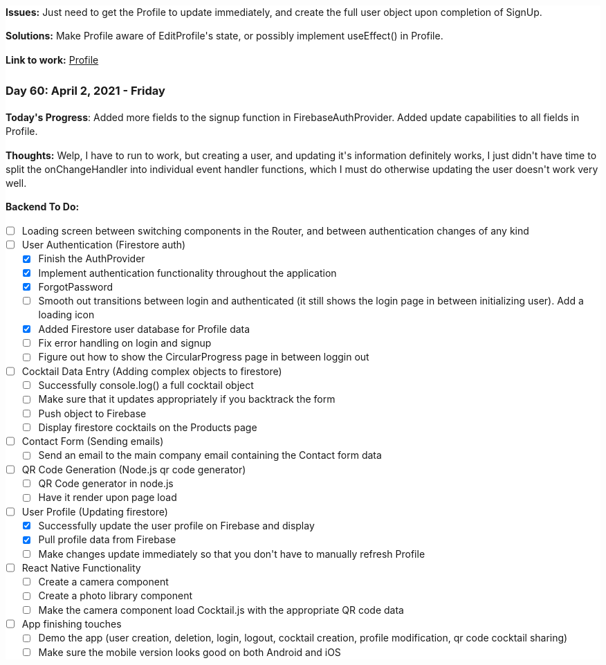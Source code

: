 **Issues:** Just need to get the Profile to update immediately, and create the full user object upon completion of SignUp.

**Solutions:** Make Profile aware of EditProfile's state, or possibly implement useEffect() in Profile.

**Link to work:** [Profile](https://github.com/ThirdsMedia/100DaysOfCode/tree/day59/Components/Profile.js)

### Day 60: April 2, 2021 - Friday

**Today's Progress**: Added more fields to the signup function in FirebaseAuthProvider. Added update capabilities to all fields in Profile.

**Thoughts:** Welp, I have to run to work, but creating a user, and updating it's information definitely works, I just didn't have time to split the onChangeHandler into individual event handler functions, which I must do otherwise updating the user doesn't work very well. 

**Backend To Do:**
- [ ] Loading screen between switching components in the Router, and between authentication changes of any kind
- [ ] User Authentication (Firestore auth)
	- [x] Finish the AuthProvider
	- [x] Implement authentication functionality throughout the application
	- [x] ForgotPassword
	- [ ] Smooth out transitions between login and authenticated (it still shows the login page in between initializing user). Add a loading icon
	- [x] Added Firestore user database for Profile data
	- [ ] Fix error handling on login and signup
	- [ ] Figure out how to show the CircularProgress page in between loggin out
- [ ] Cocktail Data Entry (Adding complex objects to firestore)
	- [ ] Successfully console.log() a full cocktail object
	- [ ] Make sure that it updates appropriately if you backtrack the form
	- [ ] Push object to Firebase
	- [ ] Display firestore cocktails on the Products page
- [ ] Contact Form (Sending emails)
	- [ ] Send an email to the main company email containing the Contact form data
- [ ] QR Code Generation (Node.js qr code generator)
	- [ ] QR Code generator in node.js
	- [ ] Have it render upon page load
- [ ] User Profile (Updating firestore)
	- [x] Successfully update the user profile on Firebase and display
	- [x] Pull profile data from Firebase
	- [ ] Make changes update immediately so that you don't have to manually refresh Profile
- [ ] React Native Functionality
	- [ ] Create a camera component
	- [ ] Create a photo library component
	- [ ] Make the camera component load Cocktail.js with the appropriate QR code data
- [ ] App finishing touches
	- [ ] Demo the app (user creation, deletion, login, logout, cocktail creation, profile modification, qr code cocktail sharing)
	- [ ] Make sure the mobile version looks good on both Android and iOS
